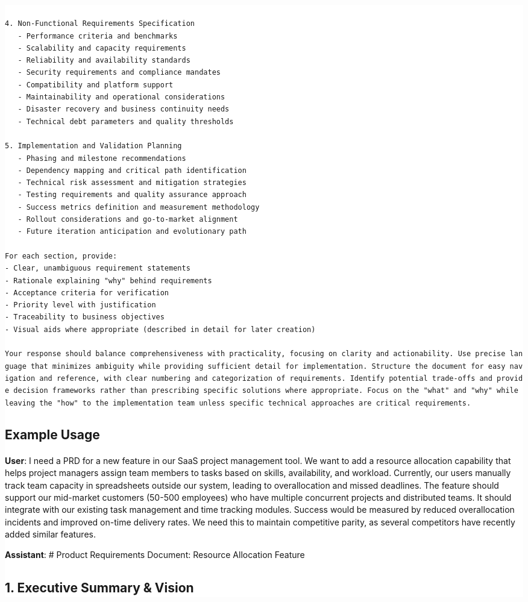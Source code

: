 ```
   
4. Non-Functional Requirements Specification
   - Performance criteria and benchmarks
   - Scalability and capacity requirements
   - Reliability and availability standards
   - Security requirements and compliance mandates
   - Compatibility and platform support
   - Maintainability and operational considerations
   - Disaster recovery and business continuity needs
   - Technical debt parameters and quality thresholds

5. Implementation and Validation Planning
   - Phasing and milestone recommendations
   - Dependency mapping and critical path identification
   - Technical risk assessment and mitigation strategies
   - Testing requirements and quality assurance approach
   - Success metrics definition and measurement methodology
   - Rollout considerations and go-to-market alignment
   - Future iteration anticipation and evolutionary path

For each section, provide:
- Clear, unambiguous requirement statements
- Rationale explaining "why" behind requirements
- Acceptance criteria for verification
- Priority level with justification
- Traceability to business objectives
- Visual aids where appropriate (described in detail for later creation)

Your response should balance comprehensiveness with practicality, focusing on clarity and actionability. Use precise language that minimizes ambiguity while providing sufficient detail for implementation. Structure the document for easy navigation and reference, with clear numbering and categorization of requirements. Identify potential trade-offs and provide decision frameworks rather than prescribing specific solutions where appropriate. Focus on the "what" and "why" while leaving the "how" to the implementation team unless specific technical approaches are critical requirements.
```

## Example Usage
**User**: I need a PRD for a new feature in our SaaS project management tool. We want to add a resource allocation capability that helps project managers assign team members to tasks based on skills, availability, and workload. Currently, our users manually track team capacity in spreadsheets outside our system, leading to overallocation and missed deadlines. The feature should support our mid-market customers (50-500 employees) who have multiple concurrent projects and distributed teams. It should integrate with our existing task management and time tracking modules. Success would be measured by reduced overallocation incidents and improved on-time delivery rates. We need this to maintain competitive parity, as several competitors have recently added similar features.

**Assistant**: # Product Requirements Document: Resource Allocation Feature

## 1. Executive Summary & Vision
